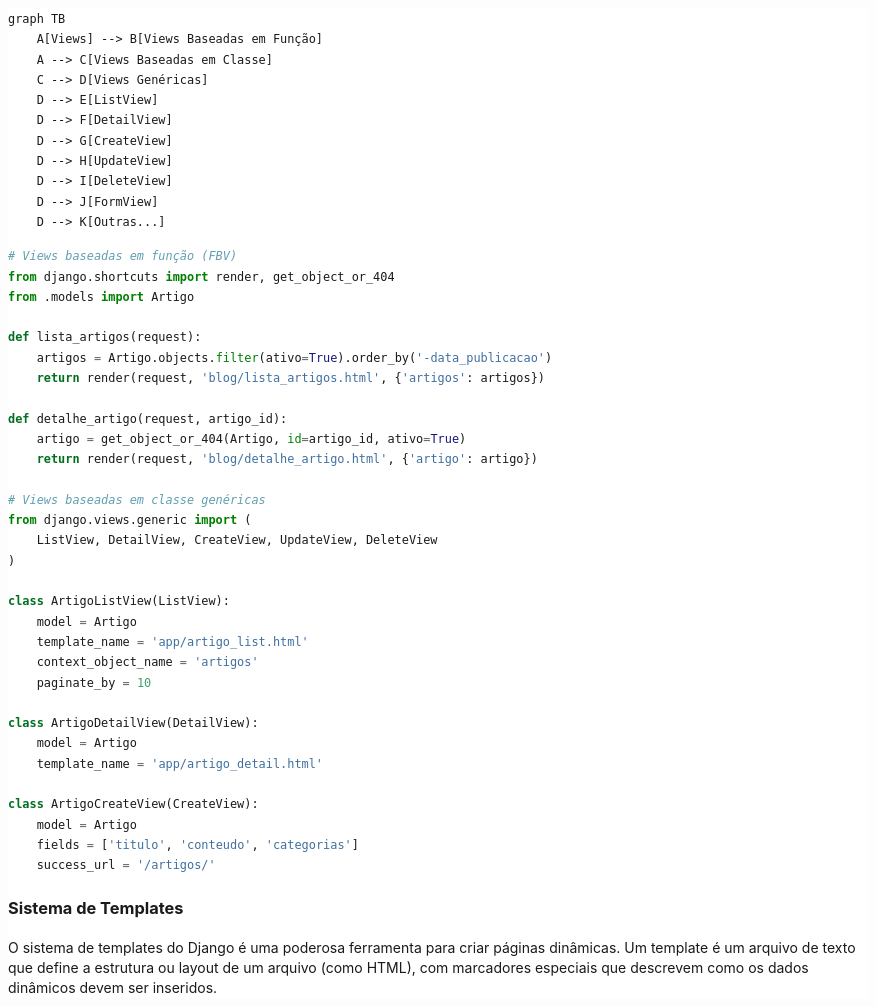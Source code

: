 ```mermaid
graph TB
    A[Views] --> B[Views Baseadas em Função]
    A --> C[Views Baseadas em Classe]
    C --> D[Views Genéricas]
    D --> E[ListView]
    D --> F[DetailView]
    D --> G[CreateView]
    D --> H[UpdateView]
    D --> I[DeleteView]
    D --> J[FormView]
    D --> K[Outras...]
```

```python
# Views baseadas em função (FBV)
from django.shortcuts import render, get_object_or_404
from .models import Artigo

def lista_artigos(request):
    artigos = Artigo.objects.filter(ativo=True).order_by('-data_publicacao')
    return render(request, 'blog/lista_artigos.html', {'artigos': artigos})

def detalhe_artigo(request, artigo_id):
    artigo = get_object_or_404(Artigo, id=artigo_id, ativo=True)
    return render(request, 'blog/detalhe_artigo.html', {'artigo': artigo})

# Views baseadas em classe genéricas
from django.views.generic import (
    ListView, DetailView, CreateView, UpdateView, DeleteView
)

class ArtigoListView(ListView):
    model = Artigo
    template_name = 'app/artigo_list.html'
    context_object_name = 'artigos'
    paginate_by = 10
    
class ArtigoDetailView(DetailView):
    model = Artigo
    template_name = 'app/artigo_detail.html'
    
class ArtigoCreateView(CreateView):
    model = Artigo
    fields = ['titulo', 'conteudo', 'categorias']
    success_url = '/artigos/'
```

### Sistema de Templates

O sistema de templates do Django é uma poderosa ferramenta para criar páginas dinâmicas. Um template é um arquivo de texto que define a estrutura ou layout de um arquivo (como HTML), com marcadores especiais que descrevem como os dados dinâmicos devem ser inseridos.
